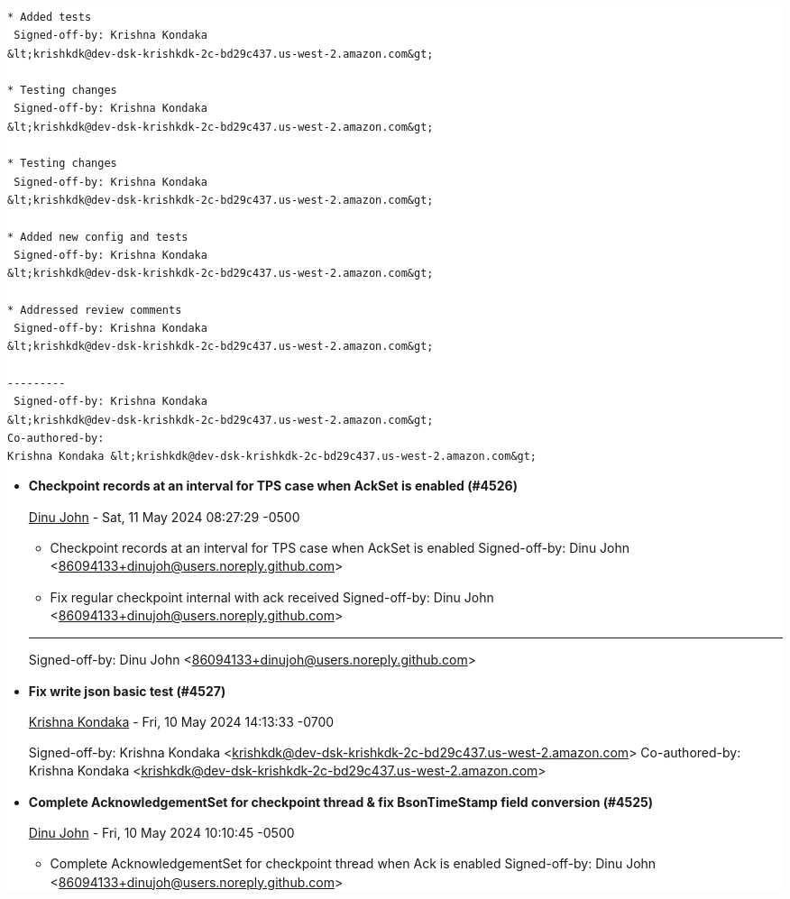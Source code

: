     * Added tests
     Signed-off-by: Krishna Kondaka
    &lt;krishkdk@dev-dsk-krishkdk-2c-bd29c437.us-west-2.amazon.com&gt;
    
    * Testing changes
     Signed-off-by: Krishna Kondaka
    &lt;krishkdk@dev-dsk-krishkdk-2c-bd29c437.us-west-2.amazon.com&gt;
    
    * Testing changes
     Signed-off-by: Krishna Kondaka
    &lt;krishkdk@dev-dsk-krishkdk-2c-bd29c437.us-west-2.amazon.com&gt;
    
    * Added new config and tests
     Signed-off-by: Krishna Kondaka
    &lt;krishkdk@dev-dsk-krishkdk-2c-bd29c437.us-west-2.amazon.com&gt;
    
    * Addressed review comments
     Signed-off-by: Krishna Kondaka
    &lt;krishkdk@dev-dsk-krishkdk-2c-bd29c437.us-west-2.amazon.com&gt;
    
    ---------
     Signed-off-by: Krishna Kondaka
    &lt;krishkdk@dev-dsk-krishkdk-2c-bd29c437.us-west-2.amazon.com&gt;
    Co-authored-by:
    Krishna Kondaka &lt;krishkdk@dev-dsk-krishkdk-2c-bd29c437.us-west-2.amazon.com&gt;

* __Checkpoint records at an interval for TPS case when AckSet is enabled  (#4526)__

    [Dinu John](mailto:86094133+dinujoh@users.noreply.github.com) - Sat, 11 May 2024 08:27:29 -0500
    
    
    * Checkpoint records at an interval for TPS case when AckSet is enabled
     Signed-off-by: Dinu John &lt;86094133+dinujoh@users.noreply.github.com&gt;
    
    * Fix regular checkpoint internal with ack received
     Signed-off-by: Dinu John &lt;86094133+dinujoh@users.noreply.github.com&gt;
    
    ---------
     Signed-off-by: Dinu John &lt;86094133+dinujoh@users.noreply.github.com&gt;

* __Fix write json basic test (#4527)__

    [Krishna Kondaka](mailto:41027584+kkondaka@users.noreply.github.com) - Fri, 10 May 2024 14:13:33 -0700
    
    
    Signed-off-by: Krishna Kondaka
    &lt;krishkdk@dev-dsk-krishkdk-2c-bd29c437.us-west-2.amazon.com&gt;
    Co-authored-by:
    Krishna Kondaka &lt;krishkdk@dev-dsk-krishkdk-2c-bd29c437.us-west-2.amazon.com&gt;

* __Complete AcknowledgementSet for checkpoint thread &amp; fix BsonTimeStamp field conversion (#4525)__

    [Dinu John](mailto:86094133+dinujoh@users.noreply.github.com) - Fri, 10 May 2024 10:10:45 -0500
    
    
    * Complete AcknowledgementSet for checkpoint thread when Ack is enabled
     Signed-off-by: Dinu John &lt;86094133+dinujoh@users.noreply.github.com&gt;
    